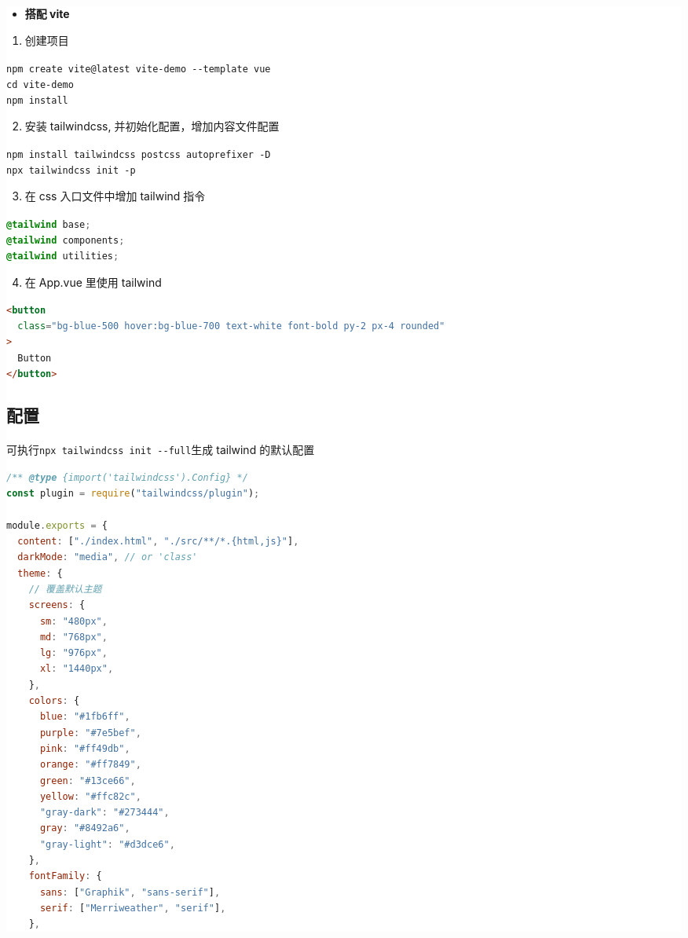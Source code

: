 - **搭配 vite**

1. 创建项目

```shell
npm create vite@latest vite-demo --template vue
cd vite-demo
npm install
```

2. 安装 tailwindcss, 并初始化配置，增加内容文件配置

```shell
npm install tailwindcss postcss autoprefixer -D
npx tailwindcss init -p
```

3. 在 css 入口文件中增加 tailwind 指令

```css
@tailwind base;
@tailwind components;
@tailwind utilities;
```

4. 在 App.vue 里使用 tailwind

```html
<button
  class="bg-blue-500 hover:bg-blue-700 text-white font-bold py-2 px-4 rounded"
>
  Button
</button>
```

## 配置

可执行`npx tailwindcss init --full`生成 tailwind 的默认配置

```javascript
/** @type {import('tailwindcss').Config} */
const plugin = require("tailwindcss/plugin");

module.exports = {
  content: ["./index.html", "./src/**/*.{html,js}"],
  darkMode: "media", // or 'class'
  theme: {
    // 覆盖默认主题
    screens: {
      sm: "480px",
      md: "768px",
      lg: "976px",
      xl: "1440px",
    },
    colors: {
      blue: "#1fb6ff",
      purple: "#7e5bef",
      pink: "#ff49db",
      orange: "#ff7849",
      green: "#13ce66",
      yellow: "#ffc82c",
      "gray-dark": "#273444",
      gray: "#8492a6",
      "gray-light": "#d3dce6",
    },
    fontFamily: {
      sans: ["Graphik", "sans-serif"],
      serif: ["Merriweather", "serif"],
    },
```